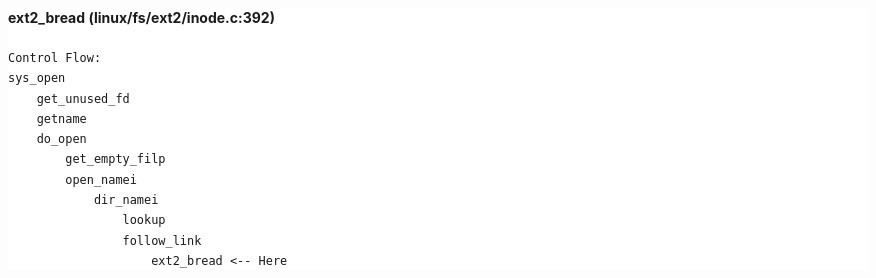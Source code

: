 #### ext2\_bread (linux/fs/ext2/inode.c:392)

```txt
Control Flow:
sys_open
    get_unused_fd
    getname
    do_open
        get_empty_filp
        open_namei
            dir_namei
                lookup
                follow_link
                    ext2_bread <-- Here
```
